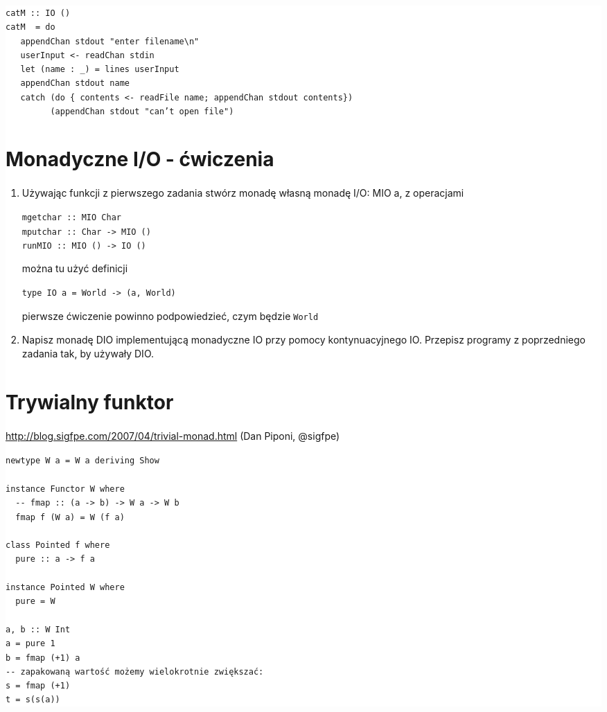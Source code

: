 ~~~~ {.haskell}
catM :: IO ()
catM  = do 
   appendChan stdout "enter filename\n"
   userInput <- readChan stdin
   let (name : _) = lines userInput
   appendChan stdout name     
   catch (do { contents <- readFile name; appendChan stdout contents})
         (appendChan stdout "can’t open file")
~~~~

# Monadyczne I/O - ćwiczenia

1. Używając funkcji z pierwszego zadania stwórz monadę własną monadę I/O: MIO a, z operacjami

    ~~~~ {.haskell}
    mgetchar :: MIO Char
    mputchar :: Char -> MIO ()
    runMIO :: MIO () -> IO ()
    ~~~~

    można tu użyć definicji

    ~~~~ {.haskell}
    type IO a = World -> (a, World)
    ~~~~

    pierwsze ćwiczenie powinno podpowiedzieć, czym będzie `World`

2. Napisz monadę DIO implementującą monadyczne IO przy pomocy kontynuacyjnego IO. 
Przepisz programy z poprzedniego zadania tak, by używały DIO.

# Trywialny funktor
http://blog.sigfpe.com/2007/04/trivial-monad.html (Dan Piponi, @sigfpe)

~~~~ {.haskell}
newtype W a = W a deriving Show

instance Functor W where
  -- fmap :: (a -> b) -> W a -> W b
  fmap f (W a) = W (f a)

class Pointed f where
  pure :: a -> f a
  
instance Pointed W where
  pure = W
  
a, b :: W Int
a = pure 1
b = fmap (+1) a
-- zapakowaną wartość możemy wielokrotnie zwiększać:
s = fmap (+1)
t = s(s(a))
~~~~

